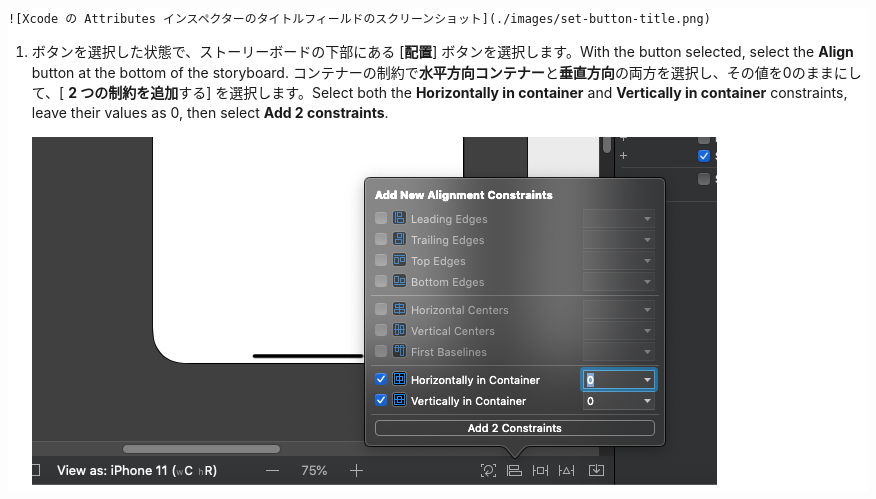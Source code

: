    ![Xcode の Attributes インスペクターのタイトルフィールドのスクリーンショット](./images/set-button-title.png)

1. <span data-ttu-id="47714-137">ボタンを選択した状態で、ストーリーボードの下部にある [**配置**] ボタンを選択します。</span><span class="sxs-lookup"><span data-stu-id="47714-137">With the button selected, select the **Align** button at the bottom of the storyboard.</span></span> <span data-ttu-id="47714-138">コンテナーの制約で**水平方向コンテナー**と**垂直方向**の両方を選択し、その値を0のままにして、[ **2 つの制約を追加**する] を選択します。</span><span class="sxs-lookup"><span data-stu-id="47714-138">Select both the **Horizontally in container** and **Vertically in container** constraints, leave their values as 0, then select **Add 2 constraints**.</span></span>

    ![Xcode の配置制限の設定のスクリーンショット](./images/add-alignment-constraints.png)
